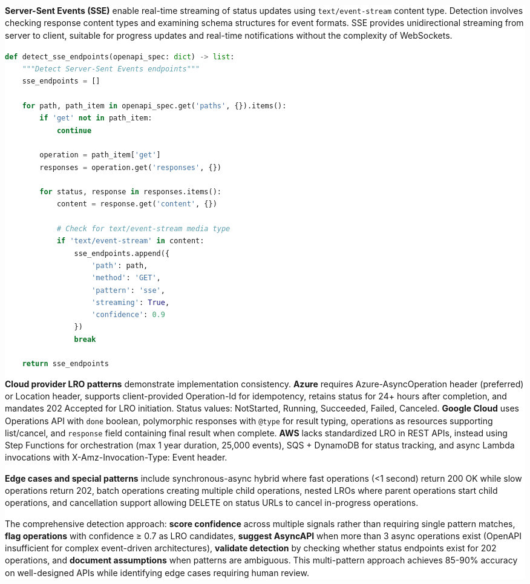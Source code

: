 **Server-Sent Events (SSE)** enable real-time streaming of status updates using `text/event-stream` content type. Detection involves checking response content types and examining schema structures for event formats. SSE provides unidirectional streaming from server to client, suitable for progress updates and real-time notifications without the complexity of WebSockets.

```python
def detect_sse_endpoints(openapi_spec: dict) -> list:
    """Detect Server-Sent Events endpoints"""
    sse_endpoints = []
    
    for path, path_item in openapi_spec.get('paths', {}).items():
        if 'get' not in path_item:
            continue
        
        operation = path_item['get']
        responses = operation.get('responses', {})
        
        for status, response in responses.items():
            content = response.get('content', {})
            
            # Check for text/event-stream media type
            if 'text/event-stream' in content:
                sse_endpoints.append({
                    'path': path,
                    'method': 'GET',
                    'pattern': 'sse',
                    'streaming': True,
                    'confidence': 0.9
                })
                break
    
    return sse_endpoints
```

**Cloud provider LRO patterns** demonstrate implementation consistency. **Azure** requires Azure-AsyncOperation header (preferred) or Location header, supports client-provided Operation-Id for idempotency, retains status for 24+ hours after completion, and mandates 202 Accepted for LRO initiation. Status values: NotStarted, Running, Succeeded, Failed, Canceled. **Google Cloud** uses Operations API with `done` boolean, polymorphic responses with `@type` for result typing, operations as resources supporting list/cancel, and `response` field containing final result when complete. **AWS** lacks standardized LRO in REST APIs, instead using Step Functions for orchestration (max 1 year duration, 25,000 events), SQS + DynamoDB for status tracking, and async Lambda invocations with X-Amz-Invocation-Type: Event header.

**Edge cases and special patterns** include synchronous-async hybrid where fast operations (\<1 second) return 200 OK while slow operations return 202, batch operations creating multiple child operations, nested LROs where parent operations start child operations, and cancellation support allowing DELETE on status URLs to cancel in-progress operations.

The comprehensive detection approach: **score confidence** across multiple signals rather than requiring single pattern matches, **flag operations** with confidence ≥ 0.7 as LRO candidates, **suggest AsyncAPI** when more than 3 async operations exist (OpenAPI insufficient for complex event-driven architectures), **validate detection** by checking whether status endpoints exist for 202 operations, and **document assumptions** when patterns are ambiguous. This multi-pattern approach achieves 85-90% accuracy on well-designed APIs while identifying edge cases requiring human review.

